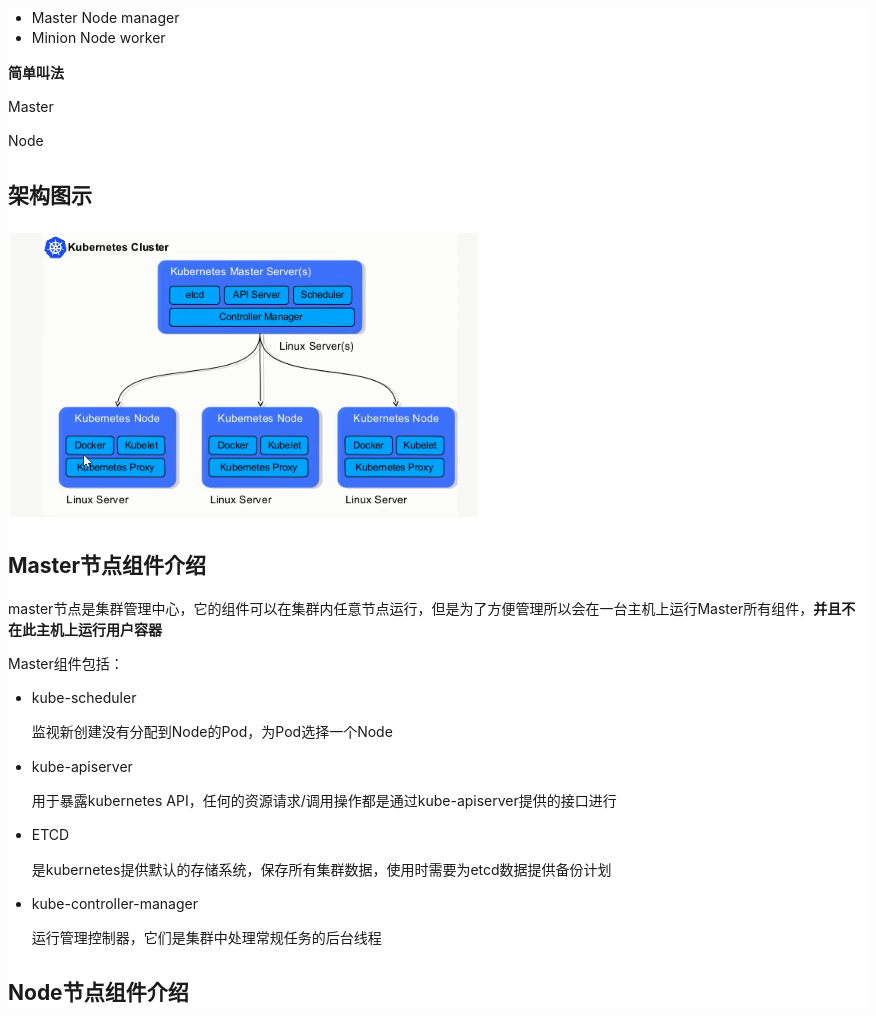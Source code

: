 - Master Node   manager
- Minion Node   worker



**简单叫法**

Master

Node



## 架构图示

![1557048978763](k8s图片/1557048978763.png)





## Master节点组件介绍

master节点是集群管理中心，它的组件可以在集群内任意节点运行，但是为了方便管理所以会在一台主机上运行Master所有组件，**并且不在此主机上运行用户容器**

Master组件包括：
- kube-scheduler 
  
  监视新创建没有分配到Node的Pod，为Pod选择一个Node
  
- kube-apiserver
  
  用于暴露kubernetes API，任何的资源请求/调用操作都是通过kube-apiserver提供的接口进行
  
- ETCD
  
  是kubernetes提供默认的存储系统，保存所有集群数据，使用时需要为etcd数据提供备份计划
  
- kube-controller-manager
  
  运行管理控制器，它们是集群中处理常规任务的后台线程
  
  

## Node节点组件介绍
